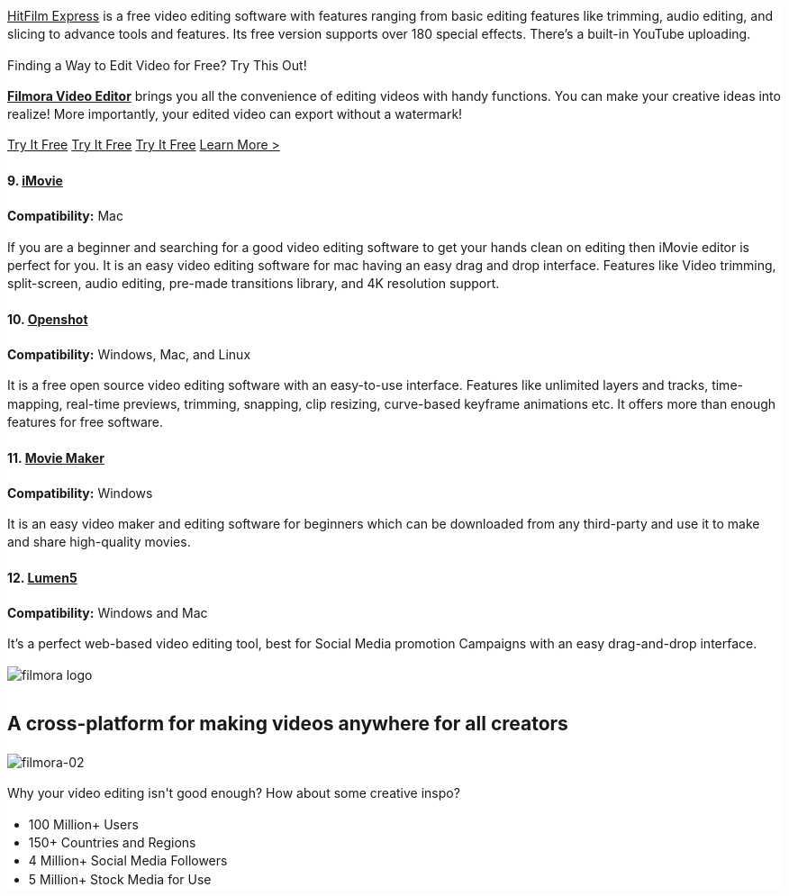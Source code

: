 [HitFilm Express](https://hitfilm.com/express) is a free video editing software with features ranging from basic editing features like trimming, audio editing, and slicing to advance tools and features. Its free version supports over 180 special effects. There’s a built-in YouTube uploading.

Finding a Way to Edit Video for Free? Try This Out!

[**Filmora Video Editor**](https://tools.techidaily.com/wondershare/filmora/download/) brings you all the convenience of editing videos with handy functions. You can make your creative ideas into realize! More importantly, your edited video can export without a watermark!

[Try It Free](https://tools.techidaily.com/wondershare/filmora/download/) [Try It Free](https://tools.techidaily.com/wondershare/filmora/download/) [Try It Free](https://tools.techidaily.com/wondershare/filmora/download/) [Learn More >](https://tools.techidaily.com/wondershare/filmora/download/)

#### 9. [iMovie](https://www.apple.com/lae/imovie/)

**Compatibility:** Mac

If you are a beginner and searching for a good video editing software to get your hands clean on editing then iMovie editor is perfect for you. It is an easy video editing software for mac having an easy drag and drop interface. Features like Video trimming, split-screen, audio editing, pre-made transitions library, and 4K resolution support.

#### 10. [Openshot](https://www.openshot.org/)

**Compatibility:** Windows, Mac, and Linux

It is a free open source video editing software with an easy-to-use interface. Features like unlimited layers and tracks, time-mapping, real-time previews, trimming, snapping, clip resizing, curve-based keyframe animations etc. It offers more than enough features for free software.

#### 11. [Movie Maker](https://www.lifewire.com/movie-maker-video-editing-1081908)

**Compatibility:** Windows

It is an easy video maker and editing software for beginners which can be downloaded from any third-party and use it to make and share high-quality movies.

#### 12. [Lumen5](https://lumen5.com/)

**Compatibility:** Windows and Mac

It’s a perfect web-based video editing tool, best for Social Media promotion Campaigns with an easy drag-and-drop interface.

![filmora logo](https://neveragain.allstatics.com/2019/assets/icon/logo/filmora-horizontal.svg)

## A cross-platform for making videos anywhere for all creators

![filmora-02](https://images.wondershare.com/filmora/filmora12/side_brand_filmora12.png)

 Why your video editing isn't good enough? How about some creative inspo?

* 100 Million+ Users
* 150+ Countries and Regions
* 4 Million+ Social Media Followers
* 5 Million+ Stock Media for Use
